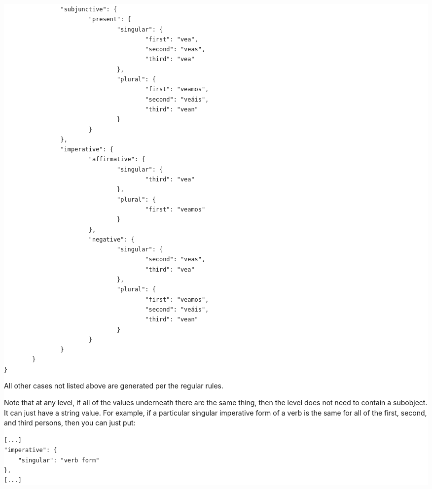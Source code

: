 ~~~~~
                "subjunctive": {
                        "present": {
                                "singular": {
                                        "first": "vea",
                                        "second": "veas",
                                        "third": "vea"
                                },
                                "plural": {
                                        "first": "veamos",
                                        "second": "veáis",
                                        "third": "vean"
                                }
                        }
                },
                "imperative": {
                        "affirmative": {
                                "singular": {
                                        "third": "vea"
                                },
                                "plural": {
                                        "first": "veamos"
                                }
                        },
                        "negative": {
                                "singular": {
                                        "second": "veas",
                                        "third": "vea"
                                },
                                "plural": {
                                        "first": "veamos",
                                        "second": "veáis",
                                        "third": "vean"
                                }
                        }
                }
        }
}
~~~~~

All other cases not listed above are generated per the regular rules.

Note that at any level, if all of the values underneath there are the same thing, then the level does not
need to contain a subobject. It can just have a string value. For example, if a particular singular imperative 
form of a verb is the same for all of the first, second, and third persons, then you can just put:

~~~~~
[...]
"imperative": {
    "singular": "verb form"
},
[...]
~~~~~
